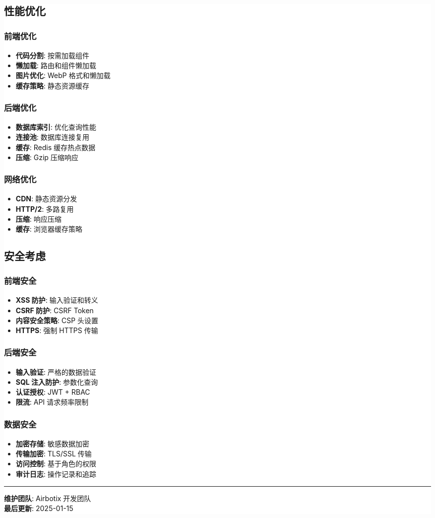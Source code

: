 ## 性能优化

### 前端优化
- **代码分割**: 按需加载组件
- **懒加载**: 路由和组件懒加载
- **图片优化**: WebP 格式和懒加载
- **缓存策略**: 静态资源缓存

### 后端优化
- **数据库索引**: 优化查询性能
- **连接池**: 数据库连接复用
- **缓存**: Redis 缓存热点数据
- **压缩**: Gzip 压缩响应

### 网络优化
- **CDN**: 静态资源分发
- **HTTP/2**: 多路复用
- **压缩**: 响应压缩
- **缓存**: 浏览器缓存策略

## 安全考虑

### 前端安全
- **XSS 防护**: 输入验证和转义
- **CSRF 防护**: CSRF Token
- **内容安全策略**: CSP 头设置
- **HTTPS**: 强制 HTTPS 传输

### 后端安全
- **输入验证**: 严格的数据验证
- **SQL 注入防护**: 参数化查询
- **认证授权**: JWT + RBAC
- **限流**: API 请求频率限制

### 数据安全
- **加密存储**: 敏感数据加密
- **传输加密**: TLS/SSL 传输
- **访问控制**: 基于角色的权限
- **审计日志**: 操作记录和追踪

---

**维护团队**: Airbotix 开发团队  
**最后更新**: 2025-01-15
